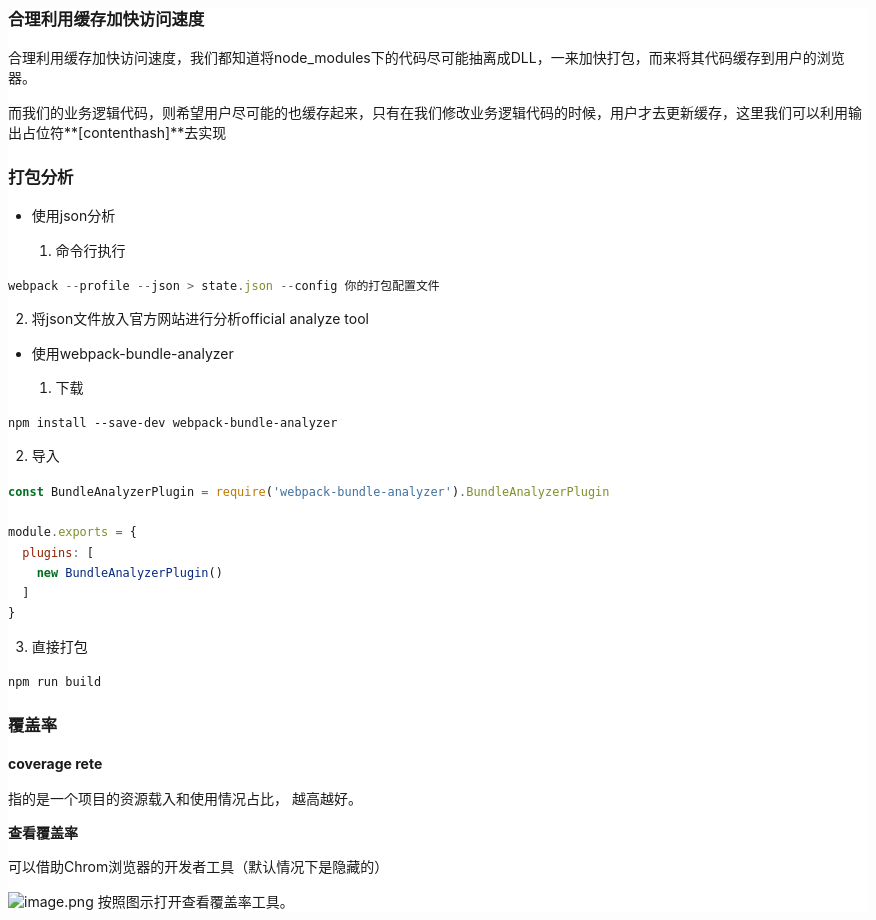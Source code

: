 

### 合理利用缓存加快访问速度

合理利用缓存加快访问速度，我们都知道将node_modules下的代码尽可能抽离成DLL，一来加快打包，而来将其代码缓存到用户的浏览器。

而我们的业务逻辑代码，则希望用户尽可能的也缓存起来，只有在我们修改业务逻辑代码的时候，用户才去更新缓存，这里我们可以利用输出占位符**[contenthash]**去实现



### 打包分析

- 使用json分析

  1. 命令行执行

```javascript
webpack --profile --json > state.json --config 你的打包配置文件
```

  2. 将json文件放入官方网站进行分析official analyze tool

- 使用webpack-bundle-analyzer

  1. 下载

```shell
npm install --save-dev webpack-bundle-analyzer
```

  2. 导入

```javascript
const BundleAnalyzerPlugin = require('webpack-bundle-analyzer').BundleAnalyzerPlugin

module.exports = {
  plugins: [
    new BundleAnalyzerPlugin()
  ]
}
```

  3. 直接打包

```shell
npm run build
```



### 覆盖率

**coverage rete**

指的是一个项目的资源载入和使用情况占比， 越高越好。

**查看覆盖率**

可以借助Chrom浏览器的开发者工具（默认情况下是隐藏的）

![image.png](https://sls-cloudfunction-ap-guangzhou-code-1300044145.file.myqcloud.com/upload/1589208662980_0.2849.png)
按照图示打开查看覆盖率工具。
